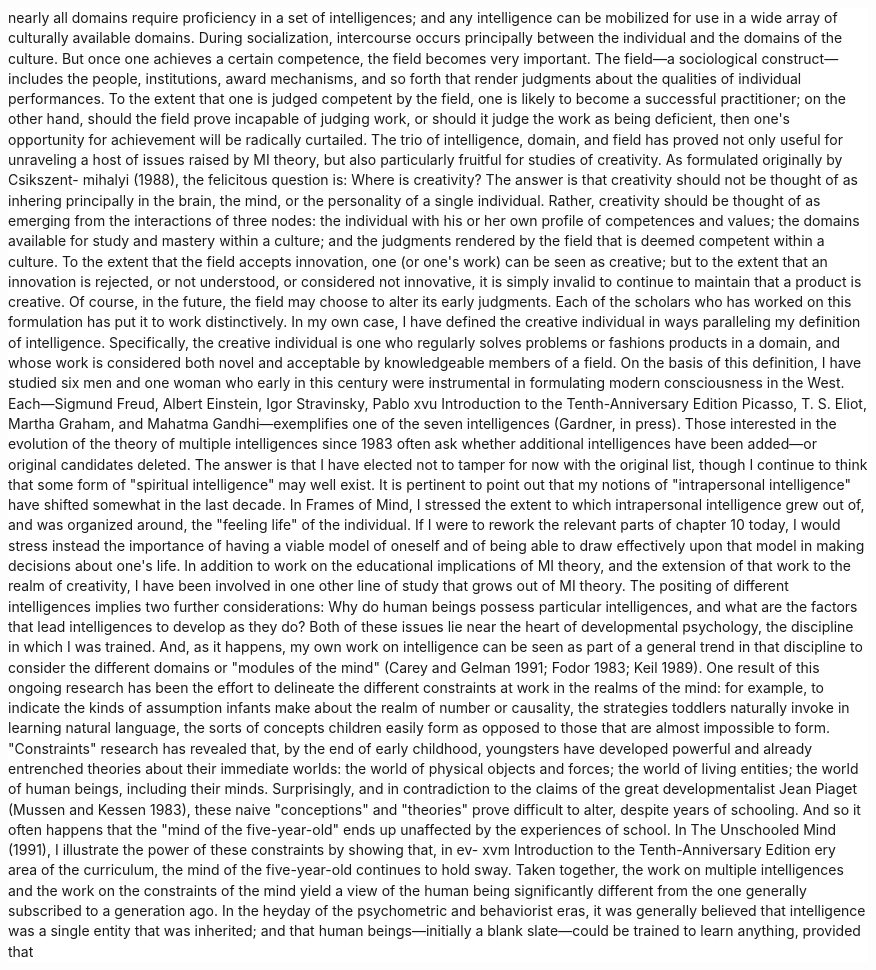 nearly all domains require proficiency in a set of intelligences; and any intelligence can be mobilized for use in a wide array of culturally available domains. During socialization, intercourse occurs principally between the individual and the domains of the culture. But once one achieves a certain competence, the field becomes very important. The field—a sociological construct—includes the people, institutions, award mechanisms, and so forth that render judgments about the qualities of individual performances. To the extent that one is judged competent by the field, one is likely to become a successful practitioner; on the other hand, should the field prove incapable of judging work, or should it judge the work as being deficient, then one's opportunity for achievement will be radically curtailed. The trio of intelligence, domain, and field has proved not only useful for unraveling a host of issues raised by MI theory, but also particularly fruitful for studies of creativity. As formulated originally by Csikszent- mihalyi (1988), the felicitous question is: Where is creativity? The answer is that creativity should not be thought of as inhering principally in the brain, the mind, or the personality of a single individual. Rather, creativity should be thought of as emerging from the interactions of three nodes: the individual with his or her own profile of competences and values; the domains available for study and mastery within a culture; and the judgments rendered by the field that is deemed competent within a culture. To the extent that the field accepts innovation, one (or one's work) can be seen as creative; but to the extent that an innovation is rejected, or not understood, or considered not innovative, it is simply invalid to continue to maintain that a product is creative. Of course, in the future, the field may choose to alter its early judgments. Each of the scholars who has worked on this formulation has put it to work distinctively. In my own case, I have defined the creative individual in ways paralleling my definition of intelligence. Specifically, the creative individual is one who regularly solves problems or fashions products in a domain, and whose work is considered both novel and acceptable by knowledgeable members of a field. On the basis of this definition, I have studied six men and one woman who early in this century were instrumental in formulating modern consciousness in the West. Each—Sigmund Freud, Albert Einstein, Igor Stravinsky, Pablo xvu Introduction to the Tenth-Anniversary Edition Picasso, T. S. Eliot, Martha Graham, and Mahatma Gandhi—exemplifies one of the seven intelligences (Gardner, in press). Those interested in the evolution of the theory of multiple intelligences since 1983 often ask whether additional intelligences have been added—or original candidates deleted. The answer is that I have elected not to tamper for now with the original list, though I continue to think that some form of "spiritual intelligence" may well exist. It is pertinent to point out that my notions of "intrapersonal intelligence" have shifted somewhat in the last decade. In Frames of Mind, I stressed the extent to which intrapersonal intelligence grew out of, and was organized around, the "feeling life" of the individual. If I were to rework the relevant parts of chapter 10 today, I would stress instead the importance of having a viable model of oneself and of being able to draw effectively upon that model in making decisions about one's life. In addition to work on the educational implications of MI theory, and the extension of that work to the realm of creativity, I have been involved in one other line of study that grows out of MI theory. The positing of different intelligences implies two further considerations: Why do human beings possess particular intelligences, and what are the factors that lead intelligences to develop as they do? Both of these issues lie near the heart of developmental psychology, the discipline in which I was trained. And, as it happens, my own work on intelligence can be seen as part of a general trend in that discipline to consider the different domains or "modules of the mind" (Carey and Gelman 1991; Fodor 1983; Keil 1989). One result of this ongoing research has been the effort to delineate the different constraints at work in the realms of the mind: for example, to indicate the kinds of assumption infants make about the realm of number or causality, the strategies toddlers naturally invoke in learning natural language, the sorts of concepts children easily form as opposed to those that are almost impossible to form. "Constraints" research has revealed that, by the end of early childhood, youngsters have developed powerful and already entrenched theories about their immediate worlds: the world of physical objects and forces; the world of living entities; the world of human beings, including their minds. Surprisingly, and in contradiction to the claims of the great developmentalist Jean Piaget (Mussen and Kessen 1983), these naive "conceptions" and "theories" prove difficult to alter, despite years of schooling. And so it often happens that the "mind of the five-year-old" ends up unaffected by the experiences of school. In The Unschooled Mind (1991), I illustrate the power of these constraints by showing that, in ev- xvm Introduction to the Tenth-Anniversary Edition ery area of the curriculum, the mind of the five-year-old continues to hold sway. Taken together, the work on multiple intelligences and the work on the constraints of the mind yield a view of the human being significantly different from the one generally subscribed to a generation ago. In the heyday of the psychometric and behaviorist eras, it was generally believed that intelligence was a single entity that was inherited; and that human beings—initially a blank slate—could be trained to learn anything, provided that